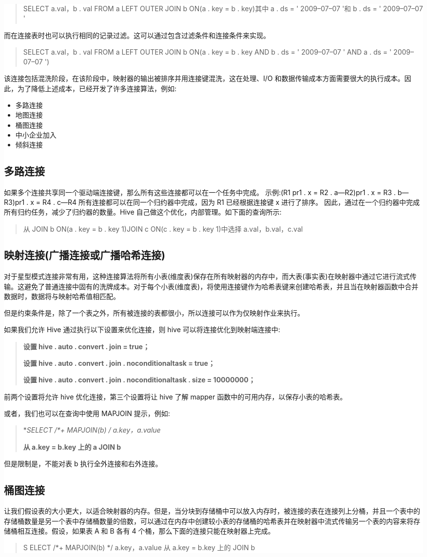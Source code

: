 > SELECT a.val，b . val FROM a LEFT OUTER JOIN b ON(a . key = b . key)其中 a . ds = ' 2009–07–07 '和 b . ds = ' 2009–07–07 '

而在连接表时也可以执行相同的记录过滤。这可以通过包含过滤条件和连接条件来实现。

> SELECT a.val，b . val FROM a LEFT OUTER JOIN b
> ON(a . key = b . key AND b . ds = ' 2009–07–07 ' AND a . ds = ' 2009–07–07 ')

该连接包括混洗阶段，在该阶段中，映射器的输出被排序并用连接键混洗，这在处理、I/O 和数据传输成本方面需要很大的执行成本。因此，为了降低上述成本，已经开发了许多连接算法，例如:

*   多路连接
*   地图连接
*   桶图连接
*   中小企业加入
*   倾斜连接

## 多路连接

如果多个连接共享同一个驱动端连接键，那么所有这些连接都可以在一个任务中完成。
示例:(R1 pr1 . x = R2 . a—R2)pr1 . x = R3 . b—R3)pr1 . x = R4 . c—R4
所有连接都可以在同一个归约器中完成，因为 R1 已经根据连接键 x 进行了排序。
因此，通过在一个归约器中完成所有归约任务，减少了归约器的数量。Hive 自己做这个优化，内部管理。如下面的查询所示:

> 从 JOIN b ON(a . key = b . key 1)JOIN c ON(c . key = b . key 1)中选择 a.val，b.val，c.val

## 映射连接(广播连接或广播哈希连接)

对于星型模式连接非常有用，这种连接算法将所有小表(维度表)保存在所有映射器的内存中，而大表(事实表)在映射器中通过它进行流式传输。这避免了普通连接中固有的洗牌成本。对于每个小表(维度表)，将使用连接键作为哈希表键来创建哈希表，并且当在映射器函数中合并数据时，数据将与映射哈希值相匹配。

但是约束条件是，除了一个表之外，所有被连接的表都很小，所以连接可以作为仅映射作业来执行。

如果我们允许 Hive 通过执行以下设置来优化连接，则 hive 可以将连接优化到映射端连接中:

> **设置 hive . auto . convert . join = true；**
> 
> **设置 hive . auto . convert . join . noconditionaltask = true；**
> 
> **设置 hive . auto . convert . join . noconditionaltask . size = 10000000；**

前两个设置将允许 hive 优化连接，第三个设置将让 hive 了解 mapper 函数中的可用内存，以保存小表的哈希表。

或者，我们也可以在查询中使用 MAPJOIN 提示，例如:

> **SELECT /*+ MAPJOIN(b) */ a.key，a.value**
> 
> **从 a.key = b.key 上的 a JOIN b**

但是限制是，不能对表 b 执行全外连接和右外连接。

## 桶图连接

让我们假设表的大小更大，以适合映射器的内存。但是，当分块到存储桶中可以放入内存时，被连接的表在连接列上分桶，并且一个表中的存储桶数量是另一个表中存储桶数量的倍数，可以通过在内存中创建较小表的存储桶的哈希表并在映射器中流式传输另一个表的内容来将存储桶相互连接。假设，如果表 A 和 B 各有 4 个桶，那么下面的连接只能在映射器上完成。

> S ELECT /*+ MAPJOIN(b) */ a.key，a.value
> 从 a.key = b.key 上的 JOIN b
